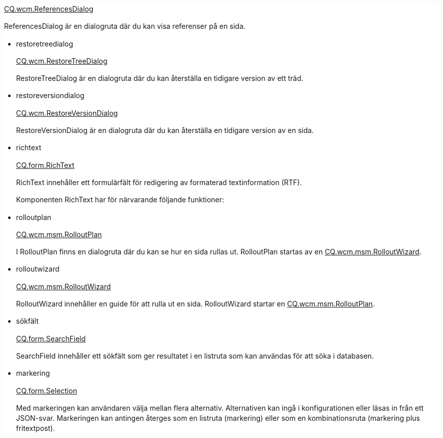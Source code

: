    [CQ.wcm.ReferencesDialog](https://helpx.adobe.com/experience-manager/6-5/sites/developing/using/reference-materials/widgets-api/index.html?class=CQ.wcm.ReferencesDialog)

   ReferencesDialog är en dialogruta där du kan visa referenser på en sida.

* restoretreedialog

   [CQ.wcm.RestoreTreeDialog](https://helpx.adobe.com/experience-manager/6-5/sites/developing/using/reference-materials/widgets-api/index.html?class=CQ.wcm.RestoreTreeDialog)

   RestoreTreeDialog är en dialogruta där du kan återställa en tidigare version av ett träd.

* restoreversiondialog

   [CQ.wcm.RestoreVersionDialog](https://helpx.adobe.com/experience-manager/6-5/sites/developing/using/reference-materials/widgets-api/index.html?class=CQ.wcm.RestoreVersionDialog)

   RestoreVersionDialog är en dialogruta där du kan återställa en tidigare version av en sida.

* richtext

   [CQ.form.RichText](https://helpx.adobe.com/experience-manager/6-5/sites/developing/using/reference-materials/widgets-api/index.html?class=CQ.form.RichText)

   RichText innehåller ett formulärfält för redigering av formaterad textinformation (RTF).

   Komponenten RichText har för närvarande följande funktioner:

* rolloutplan

   [CQ.wcm.msm.RolloutPlan](https://helpx.adobe.com/experience-manager/6-5/sites/developing/using/reference-materials/widgets-api/index.html?class=CQ.wcm.msm.RolloutPlan)

   I RolloutPlan finns en dialogruta där du kan se hur en sida rullas ut. RolloutPlan startas av en [CQ.wcm.msm.RolloutWizard](https://helpx.adobe.com/experience-manager/6-5/sites/developing/using/reference-materials/widgets-api/index.html?class=CQ.wcm.msm.RolloutWizard).

* rolloutwizard

   [CQ.wcm.msm.RolloutWizard](https://helpx.adobe.com/experience-manager/6-5/sites/developing/using/reference-materials/widgets-api/index.html?class=CQ.wcm.msm.RolloutWizard)

   RolloutWizard innehåller en guide för att rulla ut en sida. RolloutWizard startar en [CQ.wcm.msm.RolloutPlan](https://helpx.adobe.com/experience-manager/6-5/sites/developing/using/reference-materials/widgets-api/index.html?class=CQ.wcm.msm.RolloutPlan).

* sökfält

   [CQ.form.SearchField](https://helpx.adobe.com/experience-manager/6-5/sites/developing/using/reference-materials/widgets-api/index.html?class=CQ.form.SearchField)

   SearchField innehåller ett sökfält som ger resultatet i en listruta som kan användas för att söka i databasen.

* markering

   [CQ.form.Selection](https://helpx.adobe.com/experience-manager/6-5/sites/developing/using/reference-materials/widgets-api/index.html?class=CQ.form.Selection)

   Med markeringen kan användaren välja mellan flera alternativ. Alternativen kan ingå i konfigurationen eller läsas in från ett JSON-svar. Markeringen kan antingen återges som en listruta (markering) eller som en kombinationsruta (markering plus fritextpost).
